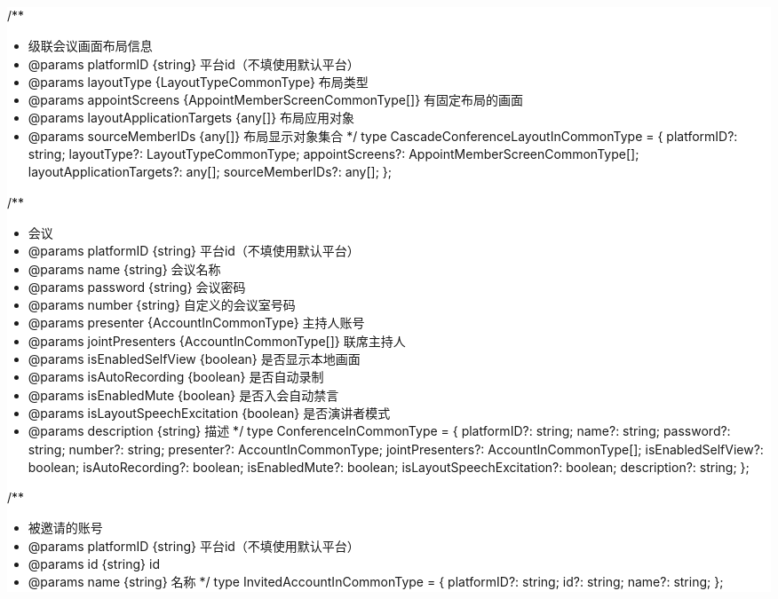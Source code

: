 /**
 * 级联会议画面布局信息
 * @params platformID {string} 平台id（不填使用默认平台）
 * @params layoutType {LayoutTypeCommonType} 布局类型
 * @params appointScreens {AppointMemberScreenCommonType[]} 有固定布局的画面
 * @params layoutApplicationTargets {any[]} 布局应用对象
 * @params sourceMemberIDs {any[]} 布局显示对象集合
 */
type CascadeConferenceLayoutInCommonType = {
    platformID?: string;
    layoutType?: LayoutTypeCommonType;
    appointScreens?: AppointMemberScreenCommonType[];
    layoutApplicationTargets?: any[];
    sourceMemberIDs?: any[];
};

/**
 * 会议
 * @params platformID {string} 平台id（不填使用默认平台）
 * @params name {string} 会议名称
 * @params password {string} 会议密码
 * @params number {string} 自定义的会议室号码
 * @params presenter {AccountInCommonType} 主持人账号
 * @params jointPresenters {AccountInCommonType[]} 联席主持人
 * @params isEnabledSelfView {boolean} 是否显示本地画面
 * @params isAutoRecording {boolean} 是否自动录制
 * @params isEnabledMute {boolean} 是否入会自动禁言
 * @params isLayoutSpeechExcitation {boolean} 是否演讲者模式
 * @params description {string} 描述
 */
type ConferenceInCommonType = {
    platformID?: string;
    name?: string;
    password?: string;
    number?: string;
    presenter?: AccountInCommonType;
    jointPresenters?: AccountInCommonType[];
    isEnabledSelfView?: boolean;
    isAutoRecording?: boolean;
    isEnabledMute?: boolean;
    isLayoutSpeechExcitation?: boolean;
    description?: string;
};

/**
 * 被邀请的账号
 * @params platformID {string} 平台id（不填使用默认平台）
 * @params id {string} id
 * @params name {string} 名称
 */
type InvitedAccountInCommonType = {
    platformID?: string;
    id?: string;
    name?: string;
};
